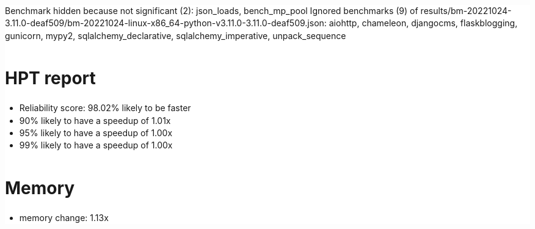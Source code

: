 Benchmark hidden because not significant (2): json_loads, bench_mp_pool
Ignored benchmarks (9) of results/bm-20221024-3.11.0-deaf509/bm-20221024-linux-x86_64-python-v3.11.0-3.11.0-deaf509.json: aiohttp, chameleon, djangocms, flaskblogging, gunicorn, mypy2, sqlalchemy_declarative, sqlalchemy_imperative, unpack_sequence

# HPT report

- Reliability score: 98.02% likely to be faster
- 90% likely to have a speedup of 1.01x
- 95% likely to have a speedup of 1.00x
- 99% likely to have a speedup of 1.00x

# Memory
- memory change: 1.13x